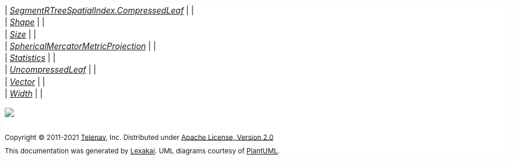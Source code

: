 | [*SegmentRTreeSpatialIndex.CompressedLeaf*](https://www.mesakit.org/0.17.0/javadoc/mesakit/mesakit-map-geography/com/telenav/mesakit/map/geography/indexing/segment/SegmentRTreeSpatialIndex.CompressedLeaf.html) |  |  
| [*Shape*](https://www.mesakit.org/0.17.0/javadoc/mesakit/mesakit-map-geography/com/telenav/mesakit/map/geography/shape/Shape.html) |  |  
| [*Size*](https://www.mesakit.org/0.17.0/javadoc/mesakit/mesakit-map-geography/com/telenav/mesakit/map/geography/shape/rectangle/Size.html) |  |  
| [*SphericalMercatorMetricProjection*](https://www.mesakit.org/0.17.0/javadoc/mesakit/mesakit-map-geography/com/telenav/mesakit/map/geography/projection/projections/SphericalMercatorMetricProjection.html) |  |  
| [*Statistics*](https://www.mesakit.org/0.17.0/javadoc/mesakit/mesakit-map-geography/com/telenav/mesakit/map/geography/indexing/rtree/Statistics.html) |  |  
| [*UncompressedLeaf*](https://www.mesakit.org/0.17.0/javadoc/mesakit/mesakit-map-geography/com/telenav/mesakit/map/geography/indexing/rtree/UncompressedLeaf.html) |  |  
| [*Vector*](https://www.mesakit.org/0.17.0/javadoc/mesakit/mesakit-map-geography/com/telenav/mesakit/map/geography/Vector.html) |  |  
| [*Width*](https://www.mesakit.org/0.17.0/javadoc/mesakit/mesakit-map-geography/com/telenav/mesakit/map/geography/shape/rectangle/Width.html) |  |  

[//]: # (start-user-text)



[//]: # (end-user-text)

<img src="https://telenav.github.io/telenav-assets/images/separators/horizontal-line-512.png" srcset="https://telenav.github.io/telenav-assets/images/separators/horizontal-line-512-2x.png 2x"/>

<sub>Copyright &#169; 2011-2021 [Telenav](https://telenav.com), Inc. Distributed under [Apache License, Version 2.0](LICENSE)</sub>  
<sub>This documentation was generated by [Lexakai](https://lexakai.org). UML diagrams courtesy of [PlantUML](https://plantuml.com).</sub>
